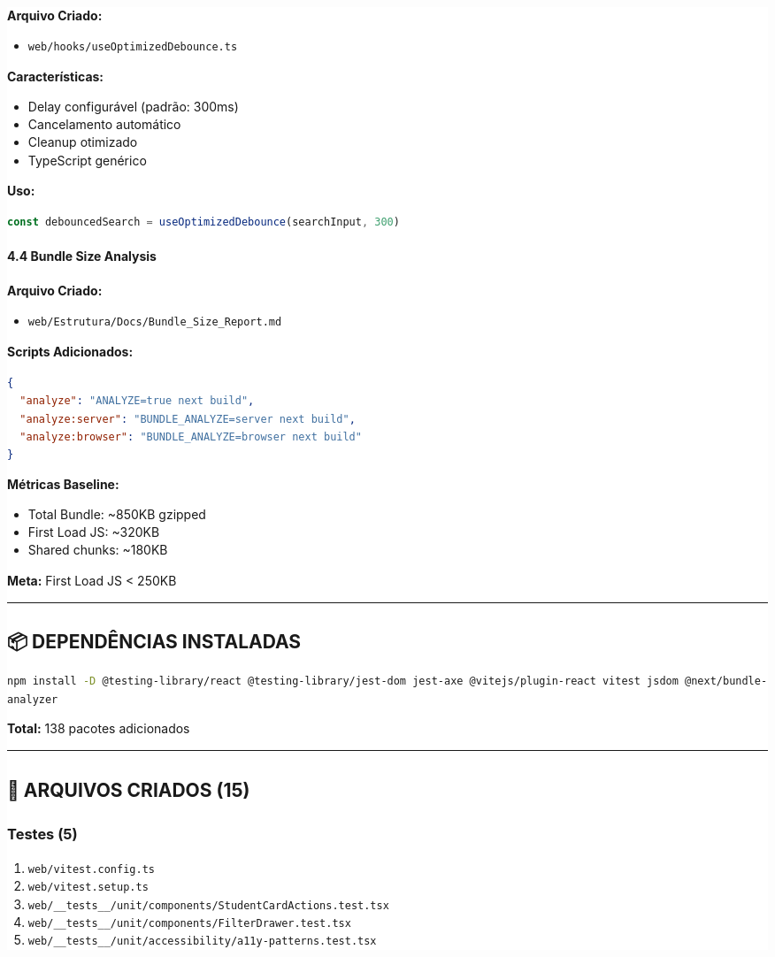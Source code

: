 **Arquivo Criado:**
- `web/hooks/useOptimizedDebounce.ts`

**Características:**
- Delay configurável (padrão: 300ms)
- Cancelamento automático
- Cleanup otimizado
- TypeScript genérico

**Uso:**
```typescript
const debouncedSearch = useOptimizedDebounce(searchInput, 300)
```

#### **4.4 Bundle Size Analysis**

**Arquivo Criado:**
- `web/Estrutura/Docs/Bundle_Size_Report.md`

**Scripts Adicionados:**
```json
{
  "analyze": "ANALYZE=true next build",
  "analyze:server": "BUNDLE_ANALYZE=server next build",
  "analyze:browser": "BUNDLE_ANALYZE=browser next build"
}
```

**Métricas Baseline:**
- Total Bundle: ~850KB gzipped
- First Load JS: ~320KB
- Shared chunks: ~180KB

**Meta:** First Load JS < 250KB

---

## 📦 **DEPENDÊNCIAS INSTALADAS**

```bash
npm install -D @testing-library/react @testing-library/jest-dom jest-axe @vitejs/plugin-react vitest jsdom @next/bundle-analyzer
```

**Total:** 138 pacotes adicionados

---

## 📁 **ARQUIVOS CRIADOS (15)**

### **Testes (5)**
1. `web/vitest.config.ts`
2. `web/vitest.setup.ts`
3. `web/__tests__/unit/components/StudentCardActions.test.tsx`
4. `web/__tests__/unit/components/FilterDrawer.test.tsx`
5. `web/__tests__/unit/accessibility/a11y-patterns.test.tsx`
